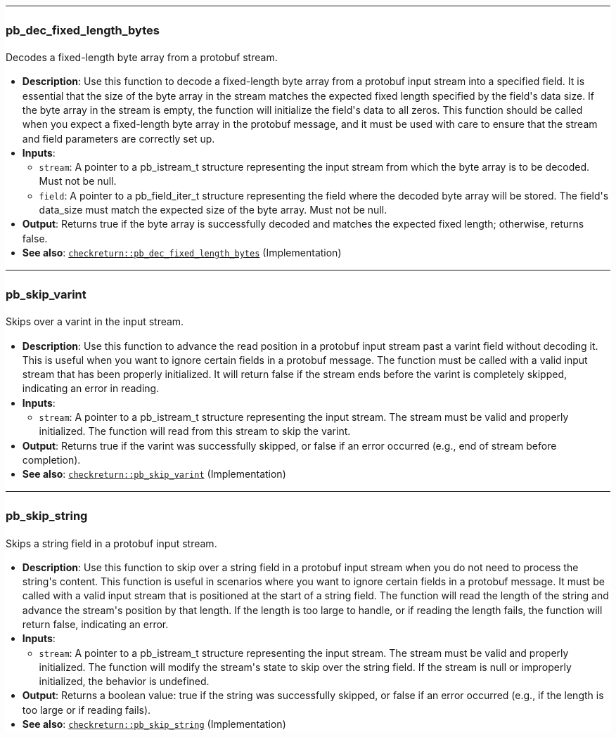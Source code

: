 
---
### pb\_dec\_fixed\_length\_bytes
Decodes a fixed-length byte array from a protobuf stream.
- **Description**: Use this function to decode a fixed-length byte array from a protobuf input stream into a specified field. It is essential that the size of the byte array in the stream matches the expected fixed length specified by the field's data size. If the byte array in the stream is empty, the function will initialize the field's data to all zeros. This function should be called when you expect a fixed-length byte array in the protobuf message, and it must be used with care to ensure that the stream and field parameters are correctly set up.
- **Inputs**:
    - `stream`: A pointer to a pb_istream_t structure representing the input stream from which the byte array is to be decoded. Must not be null.
    - `field`: A pointer to a pb_field_iter_t structure representing the field where the decoded byte array will be stored. The field's data_size must match the expected size of the byte array. Must not be null.
- **Output**: Returns true if the byte array is successfully decoded and matches the expected fixed length; otherwise, returns false.
- **See also**: [`checkreturn::pb_dec_fixed_length_bytes`](#checkreturnpb_dec_fixed_length_bytes)  (Implementation)


---
### pb\_skip\_varint
Skips over a varint in the input stream.
- **Description**: Use this function to advance the read position in a protobuf input stream past a varint field without decoding it. This is useful when you want to ignore certain fields in a protobuf message. The function must be called with a valid input stream that has been properly initialized. It will return false if the stream ends before the varint is completely skipped, indicating an error in reading.
- **Inputs**:
    - `stream`: A pointer to a pb_istream_t structure representing the input stream. The stream must be valid and properly initialized. The function will read from this stream to skip the varint.
- **Output**: Returns true if the varint was successfully skipped, or false if an error occurred (e.g., end of stream before completion).
- **See also**: [`checkreturn::pb_skip_varint`](#checkreturnpb_skip_varint)  (Implementation)


---
### pb\_skip\_string
Skips a string field in a protobuf input stream.
- **Description**: Use this function to skip over a string field in a protobuf input stream when you do not need to process the string's content. This function is useful in scenarios where you want to ignore certain fields in a protobuf message. It must be called with a valid input stream that is positioned at the start of a string field. The function will read the length of the string and advance the stream's position by that length. If the length is too large to handle, or if reading the length fails, the function will return false, indicating an error.
- **Inputs**:
    - `stream`: A pointer to a pb_istream_t structure representing the input stream. The stream must be valid and properly initialized. The function will modify the stream's state to skip over the string field. If the stream is null or improperly initialized, the behavior is undefined.
- **Output**: Returns a boolean value: true if the string was successfully skipped, or false if an error occurred (e.g., if the length is too large or if reading fails).
- **See also**: [`checkreturn::pb_skip_string`](#checkreturnpb_skip_string)  (Implementation)

